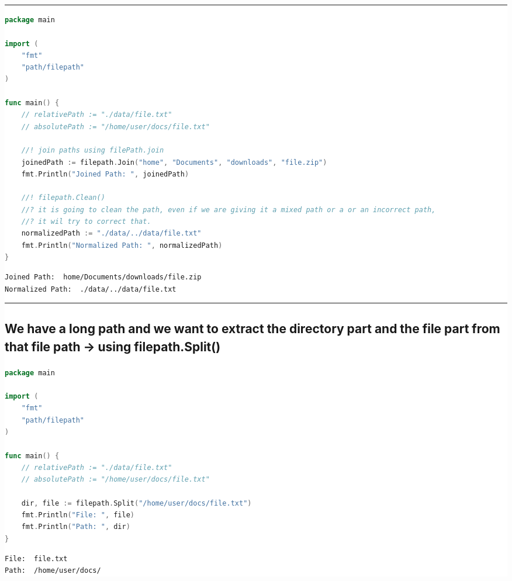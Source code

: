 ---------------------------------------------------------------------------------------------------------------------------

```go
package main

import (
	"fmt"
	"path/filepath"
)

func main() {
	// relativePath := "./data/file.txt"
	// absolutePath := "/home/user/docs/file.txt"

	//! join paths using filePath.join
	joinedPath := filepath.Join("home", "Documents", "downloads", "file.zip")
	fmt.Println("Joined Path: ", joinedPath)

	//! filepath.Clean()
	//? it is going to clean the path, even if we are giving it a mixed path or a or an incorrect path,
	//? it wil try to correct that.
	normalizedPath := "./data/../data/file.txt"
	fmt.Println("Normalized Path: ", normalizedPath)
}
```
```bash
Joined Path:  home/Documents/downloads/file.zip
Normalized Path:  ./data/../data/file.txt
```

---------------------------------------------------------------------------------------------------------------------------

## We have a long path and we want to extract the directory part and the file part from that file path -> using filepath.Split()
```go
package main

import (
	"fmt"
	"path/filepath"
)

func main() {
	// relativePath := "./data/file.txt"
	// absolutePath := "/home/user/docs/file.txt"
	
	dir, file := filepath.Split("/home/user/docs/file.txt")
	fmt.Println("File: ", file)
	fmt.Println("Path: ", dir)
}
```
```bash
File:  file.txt
Path:  /home/user/docs/
```
